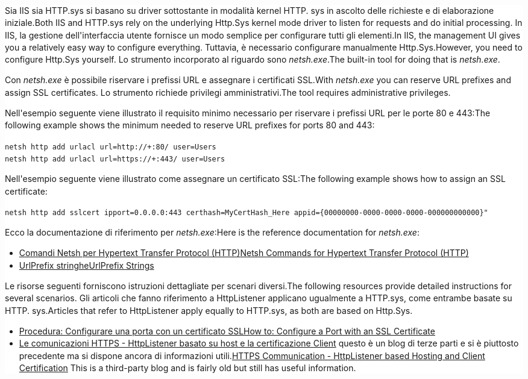 <span data-ttu-id="6fdce-175">Sia IIS sia HTTP.sys si basano su driver sottostante in modalità kernel HTTP. sys in ascolto delle richieste e di elaborazione iniziale.</span><span class="sxs-lookup"><span data-stu-id="6fdce-175">Both IIS and HTTP.sys rely on the underlying Http.Sys kernel mode driver to listen for requests and do initial processing.</span></span> <span data-ttu-id="6fdce-176">In IIS, la gestione dell'interfaccia utente fornisce un modo semplice per configurare tutti gli elementi.</span><span class="sxs-lookup"><span data-stu-id="6fdce-176">In IIS, the management UI gives you a relatively easy way to configure everything.</span></span> <span data-ttu-id="6fdce-177">Tuttavia, è necessario configurare manualmente Http.Sys.</span><span class="sxs-lookup"><span data-stu-id="6fdce-177">However, you need to configure Http.Sys yourself.</span></span> <span data-ttu-id="6fdce-178">Lo strumento incorporato al riguardo sono *netsh.exe*.</span><span class="sxs-lookup"><span data-stu-id="6fdce-178">The built-in tool for doing that is *netsh.exe*.</span></span> 

<span data-ttu-id="6fdce-179">Con *netsh.exe* è possibile riservare i prefissi URL e assegnare i certificati SSL.</span><span class="sxs-lookup"><span data-stu-id="6fdce-179">With *netsh.exe* you can reserve URL prefixes and assign SSL certificates.</span></span> <span data-ttu-id="6fdce-180">Lo strumento richiede privilegi amministrativi.</span><span class="sxs-lookup"><span data-stu-id="6fdce-180">The tool requires administrative privileges.</span></span>

<span data-ttu-id="6fdce-181">Nell'esempio seguente viene illustrato il requisito minimo necessario per riservare i prefissi URL per le porte 80 e 443:</span><span class="sxs-lookup"><span data-stu-id="6fdce-181">The following example shows the minimum needed to reserve URL prefixes for ports 80 and 443:</span></span>

```console
netsh http add urlacl url=http://+:80/ user=Users
netsh http add urlacl url=https://+:443/ user=Users
```

<span data-ttu-id="6fdce-182">Nell'esempio seguente viene illustrato come assegnare un certificato SSL:</span><span class="sxs-lookup"><span data-stu-id="6fdce-182">The following example shows how to assign an SSL certificate:</span></span>

```console
netsh http add sslcert ipport=0.0.0.0:443 certhash=MyCertHash_Here appid={00000000-0000-0000-0000-000000000000}"
```

<span data-ttu-id="6fdce-183">Ecco la documentazione di riferimento per *netsh.exe*:</span><span class="sxs-lookup"><span data-stu-id="6fdce-183">Here is the reference documentation for *netsh.exe*:</span></span>

* [<span data-ttu-id="6fdce-184">Comandi Netsh per Hypertext Transfer Protocol (HTTP)</span><span class="sxs-lookup"><span data-stu-id="6fdce-184">Netsh Commands for Hypertext Transfer Protocol (HTTP)</span></span>](https://technet.microsoft.com/library/cc725882.aspx)
* [<span data-ttu-id="6fdce-185">UrlPrefix stringhe</span><span class="sxs-lookup"><span data-stu-id="6fdce-185">UrlPrefix Strings</span></span>](https://msdn.microsoft.com/library/windows/desktop/aa364698.aspx)

<span data-ttu-id="6fdce-186">Le risorse seguenti forniscono istruzioni dettagliate per scenari diversi.</span><span class="sxs-lookup"><span data-stu-id="6fdce-186">The following resources provide detailed instructions for several scenarios.</span></span> <span data-ttu-id="6fdce-187">Gli articoli che fanno riferimento a HttpListener applicano ugualmente a HTTP.sys, come entrambe basate su HTTP. sys.</span><span class="sxs-lookup"><span data-stu-id="6fdce-187">Articles that refer to HttpListener apply equally to HTTP.sys, as both are based on Http.Sys.</span></span>

* [<span data-ttu-id="6fdce-188">Procedura: Configurare una porta con un certificato SSL</span><span class="sxs-lookup"><span data-stu-id="6fdce-188">How to: Configure a Port with an SSL Certificate</span></span>](https://docs.microsoft.com/dotnet/framework/wcf/feature-details/how-to-configure-a-port-with-an-ssl-certificate)
* <span data-ttu-id="6fdce-189">[Le comunicazioni HTTPS - HttpListener basato su host e la certificazione Client](http://sunshaking.blogspot.com/2012/11/https-communication-httplistener-based.html) questo è un blog di terze parti e si è piuttosto precedente ma si dispone ancora di informazioni utili.</span><span class="sxs-lookup"><span data-stu-id="6fdce-189">[HTTPS Communication - HttpListener based Hosting and Client Certification](http://sunshaking.blogspot.com/2012/11/https-communication-httplistener-based.html) This is a third-party blog and is fairly old but still has useful information.</span></span>